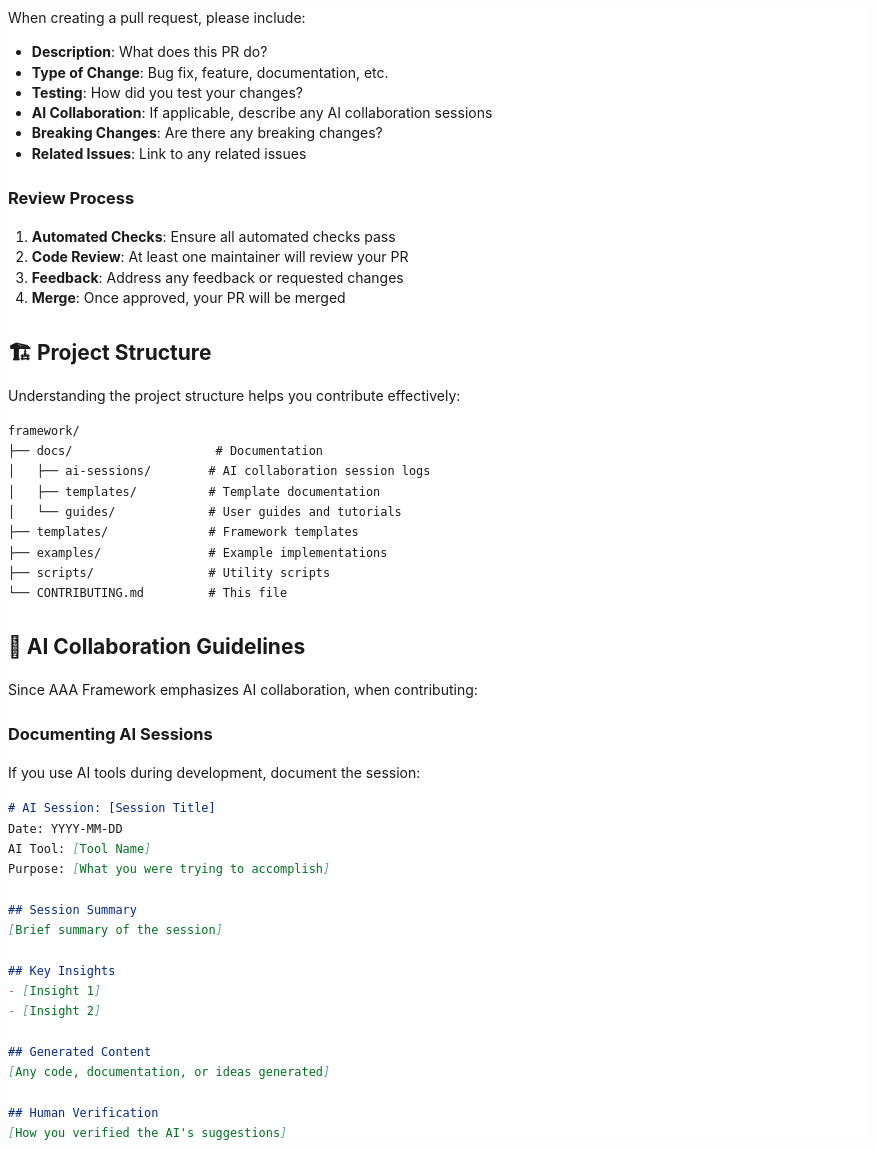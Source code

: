When creating a pull request, please include:

- **Description**: What does this PR do?
- **Type of Change**: Bug fix, feature, documentation, etc.
- **Testing**: How did you test your changes?
- **AI Collaboration**: If applicable, describe any AI collaboration sessions
- **Breaking Changes**: Are there any breaking changes?
- **Related Issues**: Link to any related issues

### Review Process

1. **Automated Checks**: Ensure all automated checks pass
2. **Code Review**: At least one maintainer will review your PR
3. **Feedback**: Address any feedback or requested changes
4. **Merge**: Once approved, your PR will be merged

## 🏗️ Project Structure

Understanding the project structure helps you contribute effectively:

```
framework/
├── docs/                    # Documentation
│   ├── ai-sessions/        # AI collaboration session logs
│   ├── templates/          # Template documentation
│   └── guides/             # User guides and tutorials
├── templates/              # Framework templates
├── examples/               # Example implementations
├── scripts/                # Utility scripts
└── CONTRIBUTING.md         # This file
```

## 🤖 AI Collaboration Guidelines

Since AAA Framework emphasizes AI collaboration, when contributing:

### Documenting AI Sessions

If you use AI tools during development, document the session:

```markdown
# AI Session: [Session Title]
Date: YYYY-MM-DD
AI Tool: [Tool Name]
Purpose: [What you were trying to accomplish]

## Session Summary
[Brief summary of the session]

## Key Insights
- [Insight 1]
- [Insight 2]

## Generated Content
[Any code, documentation, or ideas generated]

## Human Verification
[How you verified the AI's suggestions]
```
